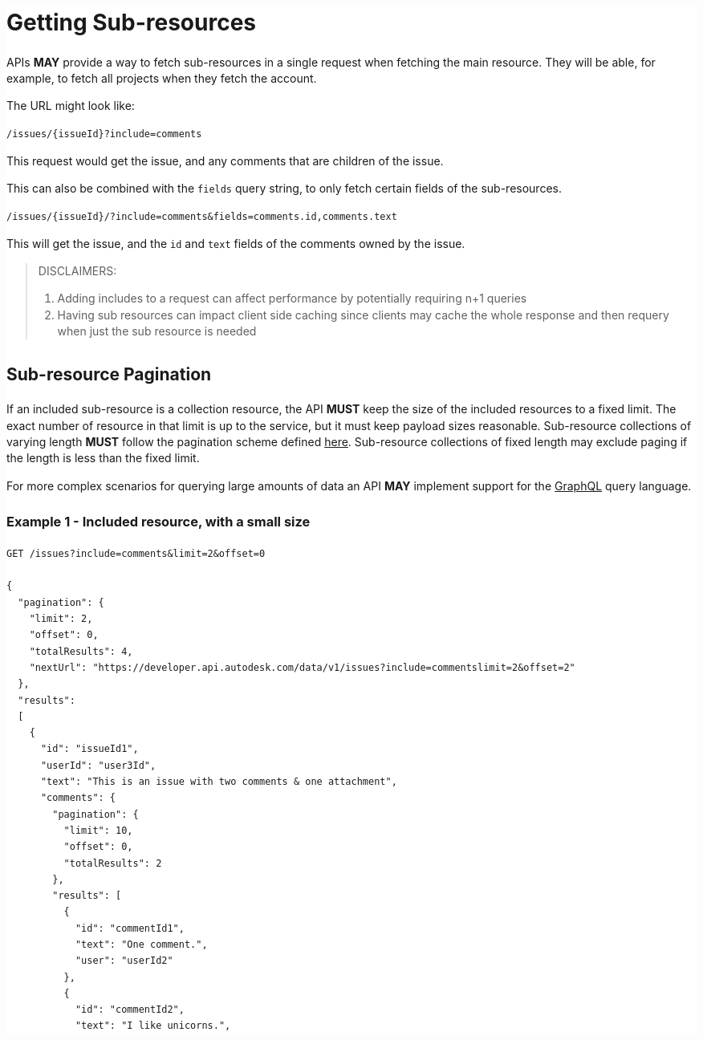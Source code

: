 # Getting Sub-resources

APIs __MAY__ provide a way to fetch sub-resources in a single request when fetching the main resource. They will be able, for example, to fetch all projects when they fetch the account.

The URL might look like:

    /issues/{issueId}?include=comments

This request would get the issue, and any comments that are children of the issue.

This can also be combined with the `fields` query string, to only fetch certain fields of the sub-resources.

    /issues/{issueId}/?include=comments&fields=comments.id,comments.text

This will get the issue, and the `id` and `text` fields of the comments owned by the issue.

> DISCLAIMERS:
>  1. Adding includes to a request can affect performance by potentially requiring n+1 queries
>  2. Having sub resources can impact client side caching since clients may cache the whole response and then requery when just the sub resource is needed

## Sub-resource Pagination

If an included sub-resource is a collection resource, the API __MUST__ keep the size of the included resources to a fixed limit. The exact number of resource in that limit is up to the service, but it must keep payload sizes reasonable. Sub-resource collections of varying length __MUST__ follow the pagination scheme defined [here](Pagination.md).  Sub-resource collections of fixed length may exclude paging if the length is less than the fixed limit.

For more complex scenarios for querying large amounts of data an API __MAY__ implement support for the [GraphQL](https://graphql.org/) query language.

### Example 1 - Included resource, with a small size

    GET /issues?include=comments&limit=2&offset=0

    {
      "pagination": {
        "limit": 2,
        "offset": 0,
        "totalResults": 4,
        "nextUrl": "https://developer.api.autodesk.com/data/v1/issues?include=commentslimit=2&offset=2"
      },
      "results":
      [
        {
          "id": "issueId1",
          "userId": "user3Id",
          "text": "This is an issue with two comments & one attachment",
          "comments": {
            "pagination": {
              "limit": 10,
              "offset": 0,
              "totalResults": 2
            },
            "results": [
              {
                "id": "commentId1",
                "text": "One comment.",
                "user": "userId2"
              },
              {
                "id": "commentId2",
                "text": "I like unicorns.",